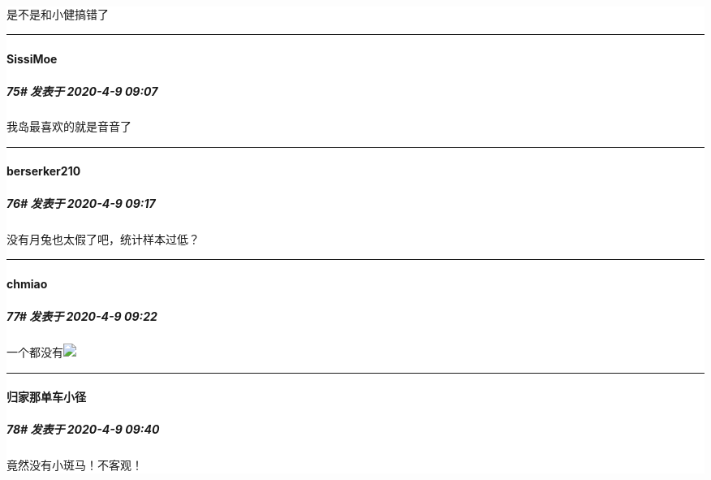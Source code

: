 是不是和小健搞错了







-----

####  SissiMoe  
##### 75#       发表于 2020-4-9 09:07




我岛最喜欢的就是音音了 







-----

####  berserker210  
##### 76#       发表于 2020-4-9 09:17




没有月兔也太假了吧，统计样本过低？







-----

####  chmiao  
##### 77#       发表于 2020-4-9 09:22




一个都没有<img src="https://static.saraba1st.com/image/smiley/face2017/069.png" referrerpolicy="no-referrer">







-----

####  归家那单车小径  
##### 78#       发表于 2020-4-9 09:40




竟然没有小斑马！不客观！





